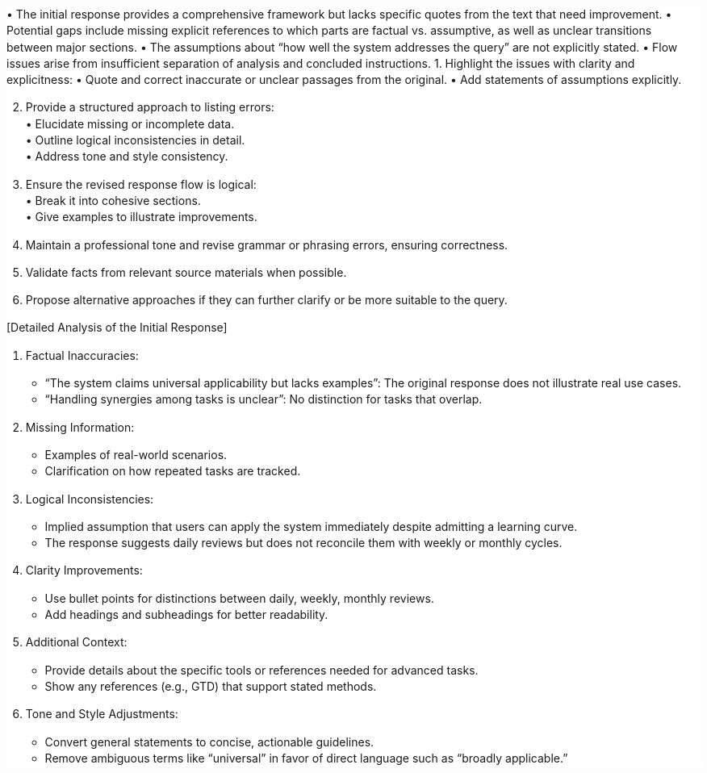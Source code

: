 <analysis>
• The initial response provides a comprehensive framework but lacks specific quotes from the text that need improvement.  
• Potential gaps include missing explicit references to which parts are factual vs. assumptive, as well as unclear transitions between major sections.  
• The assumptions about “how well the system addresses the query” are not explicitly stated.  
• Flow issues arise from insufficient separation of analysis and concluded instructions.  

</analysis>

<plan>
1. Highlight the issues with clarity and explicitness:  
   • Quote and correct inaccurate or unclear passages from the original.  
   • Add statements of assumptions explicitly.  

2. Provide a structured approach to listing errors:  
   • Elucidate missing or incomplete data.  
   • Outline logical inconsistencies in detail.  
   • Address tone and style consistency.  

3. Ensure the revised response flow is logical:  
   • Break it into cohesive sections.  
   • Give examples to illustrate improvements.  

4. Maintain a professional tone and revise grammar or phrasing errors, ensuring correctness.  

5. Validate facts from relevant source materials when possible.  

6. Propose alternative approaches if they can further clarify or be more suitable to the query.  

</plan>

<response>
[Detailed Analysis of the Initial Response]

1. Factual Inaccuracies:  
   - “The system claims universal applicability but lacks examples”: The original response does not illustrate real use cases.  
   - “Handling synergies among tasks is unclear”: No distinction for tasks that overlap.  

2. Missing Information:  
   - Examples of real-world scenarios.  
   - Clarification on how repeated tasks are tracked.  

3. Logical Inconsistencies:  
   - Implied assumption that users can apply the system immediately despite admitting a learning curve.  
   - The response suggests daily reviews but does not reconcile them with weekly or monthly cycles.  

4. Clarity Improvements:  
   - Use bullet points for distinctions between daily, weekly, monthly reviews.  
   - Add headings and subheadings for better readability.  

5. Additional Context:  
   - Provide details about the specific tools or references needed for advanced tasks.  
   - Show any references (e.g., GTD) that support stated methods.  

6. Tone and Style Adjustments:  
   - Convert general statements to concise, actionable guidelines.  
   - Remove ambiguous terms like “universal” in favor of direct language such as “broadly applicable.”  
